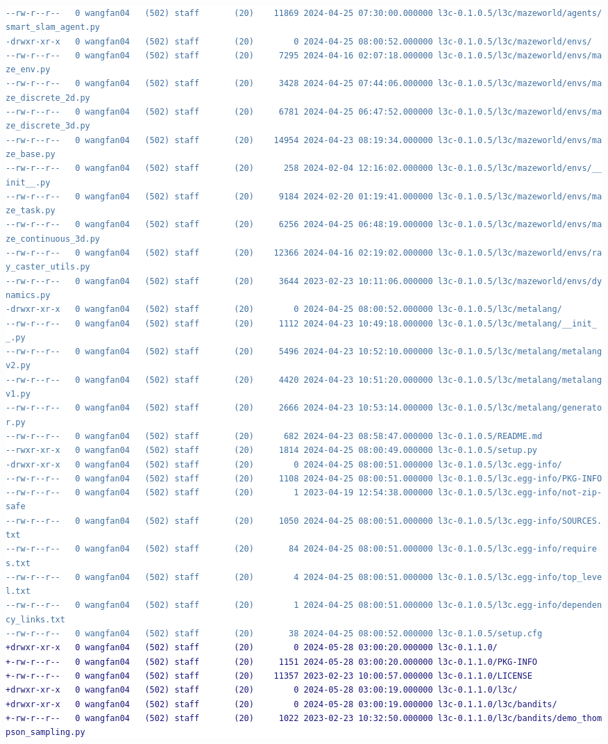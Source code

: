 ```diff
--rw-r--r--   0 wangfan04   (502) staff       (20)    11869 2024-04-25 07:30:00.000000 l3c-0.1.0.5/l3c/mazeworld/agents/smart_slam_agent.py
-drwxr-xr-x   0 wangfan04   (502) staff       (20)        0 2024-04-25 08:00:52.000000 l3c-0.1.0.5/l3c/mazeworld/envs/
--rw-r--r--   0 wangfan04   (502) staff       (20)     7295 2024-04-16 02:07:18.000000 l3c-0.1.0.5/l3c/mazeworld/envs/maze_env.py
--rw-r--r--   0 wangfan04   (502) staff       (20)     3428 2024-04-25 07:44:06.000000 l3c-0.1.0.5/l3c/mazeworld/envs/maze_discrete_2d.py
--rw-r--r--   0 wangfan04   (502) staff       (20)     6781 2024-04-25 06:47:52.000000 l3c-0.1.0.5/l3c/mazeworld/envs/maze_discrete_3d.py
--rw-r--r--   0 wangfan04   (502) staff       (20)    14954 2024-04-23 08:19:34.000000 l3c-0.1.0.5/l3c/mazeworld/envs/maze_base.py
--rw-r--r--   0 wangfan04   (502) staff       (20)      258 2024-02-04 12:16:02.000000 l3c-0.1.0.5/l3c/mazeworld/envs/__init__.py
--rw-r--r--   0 wangfan04   (502) staff       (20)     9184 2024-02-20 01:19:41.000000 l3c-0.1.0.5/l3c/mazeworld/envs/maze_task.py
--rw-r--r--   0 wangfan04   (502) staff       (20)     6256 2024-04-25 06:48:19.000000 l3c-0.1.0.5/l3c/mazeworld/envs/maze_continuous_3d.py
--rw-r--r--   0 wangfan04   (502) staff       (20)    12366 2024-04-16 02:19:02.000000 l3c-0.1.0.5/l3c/mazeworld/envs/ray_caster_utils.py
--rw-r--r--   0 wangfan04   (502) staff       (20)     3644 2023-02-23 10:11:06.000000 l3c-0.1.0.5/l3c/mazeworld/envs/dynamics.py
-drwxr-xr-x   0 wangfan04   (502) staff       (20)        0 2024-04-25 08:00:52.000000 l3c-0.1.0.5/l3c/metalang/
--rw-r--r--   0 wangfan04   (502) staff       (20)     1112 2024-04-23 10:49:18.000000 l3c-0.1.0.5/l3c/metalang/__init__.py
--rw-r--r--   0 wangfan04   (502) staff       (20)     5496 2024-04-23 10:52:10.000000 l3c-0.1.0.5/l3c/metalang/metalangv2.py
--rw-r--r--   0 wangfan04   (502) staff       (20)     4420 2024-04-23 10:51:20.000000 l3c-0.1.0.5/l3c/metalang/metalangv1.py
--rw-r--r--   0 wangfan04   (502) staff       (20)     2666 2024-04-23 10:53:14.000000 l3c-0.1.0.5/l3c/metalang/generator.py
--rw-r--r--   0 wangfan04   (502) staff       (20)      682 2024-04-23 08:58:47.000000 l3c-0.1.0.5/README.md
--rwxr-xr-x   0 wangfan04   (502) staff       (20)     1814 2024-04-25 08:00:49.000000 l3c-0.1.0.5/setup.py
-drwxr-xr-x   0 wangfan04   (502) staff       (20)        0 2024-04-25 08:00:51.000000 l3c-0.1.0.5/l3c.egg-info/
--rw-r--r--   0 wangfan04   (502) staff       (20)     1108 2024-04-25 08:00:51.000000 l3c-0.1.0.5/l3c.egg-info/PKG-INFO
--rw-r--r--   0 wangfan04   (502) staff       (20)        1 2023-04-19 12:54:38.000000 l3c-0.1.0.5/l3c.egg-info/not-zip-safe
--rw-r--r--   0 wangfan04   (502) staff       (20)     1050 2024-04-25 08:00:51.000000 l3c-0.1.0.5/l3c.egg-info/SOURCES.txt
--rw-r--r--   0 wangfan04   (502) staff       (20)       84 2024-04-25 08:00:51.000000 l3c-0.1.0.5/l3c.egg-info/requires.txt
--rw-r--r--   0 wangfan04   (502) staff       (20)        4 2024-04-25 08:00:51.000000 l3c-0.1.0.5/l3c.egg-info/top_level.txt
--rw-r--r--   0 wangfan04   (502) staff       (20)        1 2024-04-25 08:00:51.000000 l3c-0.1.0.5/l3c.egg-info/dependency_links.txt
--rw-r--r--   0 wangfan04   (502) staff       (20)       38 2024-04-25 08:00:52.000000 l3c-0.1.0.5/setup.cfg
+drwxr-xr-x   0 wangfan04   (502) staff       (20)        0 2024-05-28 03:00:20.000000 l3c-0.1.1.0/
+-rw-r--r--   0 wangfan04   (502) staff       (20)     1151 2024-05-28 03:00:20.000000 l3c-0.1.1.0/PKG-INFO
+-rw-r--r--   0 wangfan04   (502) staff       (20)    11357 2023-02-23 10:00:57.000000 l3c-0.1.1.0/LICENSE
+drwxr-xr-x   0 wangfan04   (502) staff       (20)        0 2024-05-28 03:00:19.000000 l3c-0.1.1.0/l3c/
+drwxr-xr-x   0 wangfan04   (502) staff       (20)        0 2024-05-28 03:00:19.000000 l3c-0.1.1.0/l3c/bandits/
+-rw-r--r--   0 wangfan04   (502) staff       (20)     1022 2023-02-23 10:32:50.000000 l3c-0.1.1.0/l3c/bandits/demo_thompson_sampling.py
```